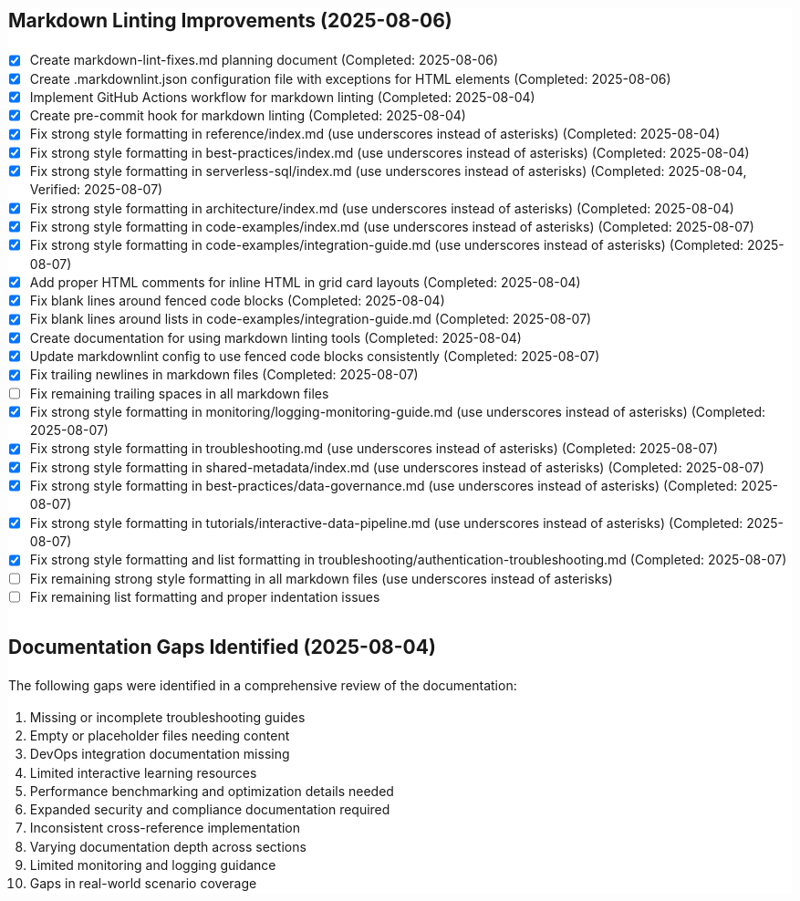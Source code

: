 ## Markdown Linting Improvements (2025-08-06)

- [x] Create markdown-lint-fixes.md planning document (Completed: 2025-08-06)
- [x] Create .markdownlint.json configuration file with exceptions for HTML elements (Completed: 2025-08-06)
- [x] Implement GitHub Actions workflow for markdown linting (Completed: 2025-08-04)
- [x] Create pre-commit hook for markdown linting (Completed: 2025-08-04)
- [x] Fix strong style formatting in reference/index.md (use underscores instead of asterisks) (Completed: 2025-08-04)
- [x] Fix strong style formatting in best-practices/index.md (use underscores instead of asterisks) (Completed: 2025-08-04)
- [x] Fix strong style formatting in serverless-sql/index.md (use underscores instead of asterisks) (Completed: 2025-08-04, Verified: 2025-08-07)
- [x] Fix strong style formatting in architecture/index.md (use underscores instead of asterisks) (Completed: 2025-08-04)
- [x] Fix strong style formatting in code-examples/index.md (use underscores instead of asterisks) (Completed: 2025-08-07)
- [x] Fix strong style formatting in code-examples/integration-guide.md (use underscores instead of asterisks) (Completed: 2025-08-07)
- [x] Add proper HTML comments for inline HTML in grid card layouts (Completed: 2025-08-04)
- [x] Fix blank lines around fenced code blocks (Completed: 2025-08-04)
- [x] Fix blank lines around lists in code-examples/integration-guide.md (Completed: 2025-08-07)
- [x] Create documentation for using markdown linting tools (Completed: 2025-08-04)
- [x] Update markdownlint config to use fenced code blocks consistently (Completed: 2025-08-07)
- [x] Fix trailing newlines in markdown files (Completed: 2025-08-07)
- [ ] Fix remaining trailing spaces in all markdown files
- [x] Fix strong style formatting in monitoring/logging-monitoring-guide.md (use underscores instead of asterisks) (Completed: 2025-08-07)
- [x] Fix strong style formatting in troubleshooting.md (use underscores instead of asterisks) (Completed: 2025-08-07)
- [x] Fix strong style formatting in shared-metadata/index.md (use underscores instead of asterisks) (Completed: 2025-08-07)
- [x] Fix strong style formatting in best-practices/data-governance.md (use underscores instead of asterisks) (Completed: 2025-08-07)
- [x] Fix strong style formatting in tutorials/interactive-data-pipeline.md (use underscores instead of asterisks) (Completed: 2025-08-07)
- [x] Fix strong style formatting and list formatting in troubleshooting/authentication-troubleshooting.md (Completed: 2025-08-07)
- [ ] Fix remaining strong style formatting in all markdown files (use underscores instead of asterisks)
- [ ] Fix remaining list formatting and proper indentation issues

## Documentation Gaps Identified (2025-08-04)

The following gaps were identified in a comprehensive review of the documentation:

1. Missing or incomplete troubleshooting guides
2. Empty or placeholder files needing content
3. DevOps integration documentation missing
4. Limited interactive learning resources
5. Performance benchmarking and optimization details needed
6. Expanded security and compliance documentation required
7. Inconsistent cross-reference implementation
8. Varying documentation depth across sections
9. Limited monitoring and logging guidance
10. Gaps in real-world scenario coverage
